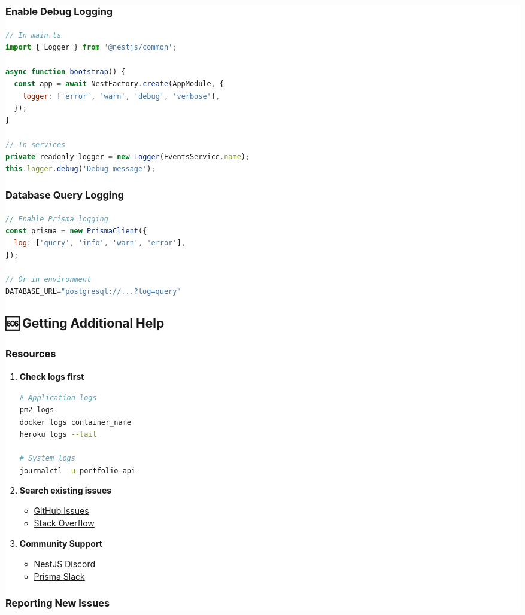 ### Enable Debug Logging

```javascript
// In main.ts
import { Logger } from '@nestjs/common';

async function bootstrap() {
  const app = await NestFactory.create(AppModule, {
    logger: ['error', 'warn', 'debug', 'verbose'],
  });
}

// In services
private readonly logger = new Logger(EventsService.name);
this.logger.debug('Debug message');
```

### Database Query Logging

```javascript
// Enable Prisma logging
const prisma = new PrismaClient({
  log: ['query', 'info', 'warn', 'error'],
});

// Or in environment
DATABASE_URL="postgresql://...?log=query"
```

## 🆘 Getting Additional Help

### Resources
1. **Check logs first**
   ```bash
   # Application logs
   pm2 logs
   docker logs container_name
   heroku logs --tail
   
   # System logs
   journalctl -u portfolio-api
   ```

2. **Search existing issues**
   - [GitHub Issues](https://github.com/vedaterenoglu/portfolio-events-rest-api/issues)
   - [Stack Overflow](https://stackoverflow.com/questions/tagged/nestjs)

3. **Community Support**
   - [NestJS Discord](https://discord.gg/nestjs)
   - [Prisma Slack](https://slack.prisma.io/)

### Reporting New Issues
